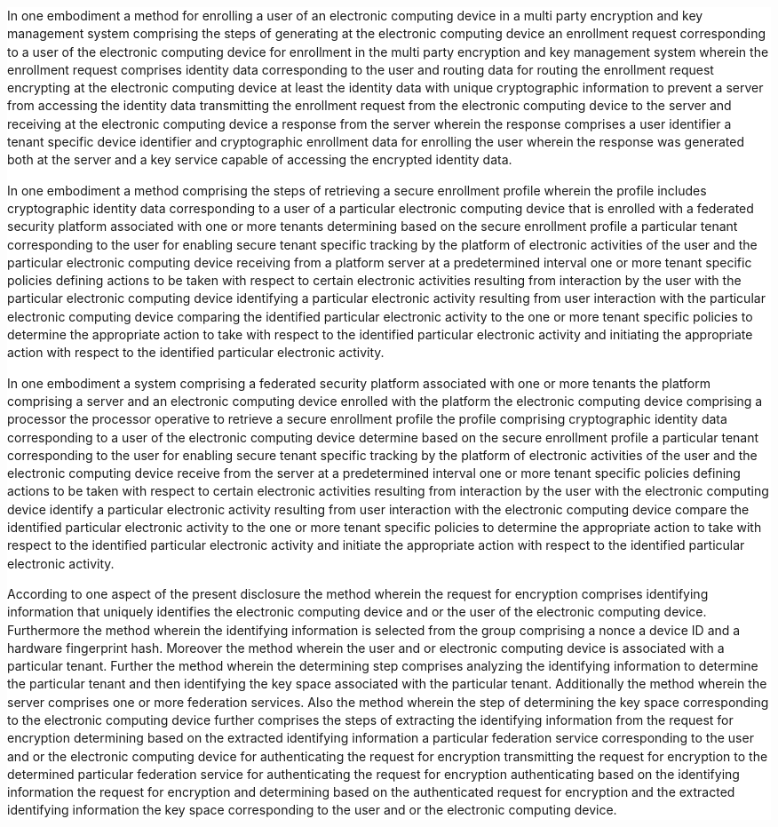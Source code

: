 In one embodiment a method for enrolling a user of an electronic computing device in a multi party encryption and key management system comprising the steps of generating at the electronic computing device an enrollment request corresponding to a user of the electronic computing device for enrollment in the multi party encryption and key management system wherein the enrollment request comprises identity data corresponding to the user and routing data for routing the enrollment request encrypting at the electronic computing device at least the identity data with unique cryptographic information to prevent a server from accessing the identity data transmitting the enrollment request from the electronic computing device to the server and receiving at the electronic computing device a response from the server wherein the response comprises a user identifier a tenant specific device identifier and cryptographic enrollment data for enrolling the user wherein the response was generated both at the server and a key service capable of accessing the encrypted identity data.

In one embodiment a method comprising the steps of retrieving a secure enrollment profile wherein the profile includes cryptographic identity data corresponding to a user of a particular electronic computing device that is enrolled with a federated security platform associated with one or more tenants determining based on the secure enrollment profile a particular tenant corresponding to the user for enabling secure tenant specific tracking by the platform of electronic activities of the user and the particular electronic computing device receiving from a platform server at a predetermined interval one or more tenant specific policies defining actions to be taken with respect to certain electronic activities resulting from interaction by the user with the particular electronic computing device identifying a particular electronic activity resulting from user interaction with the particular electronic computing device comparing the identified particular electronic activity to the one or more tenant specific policies to determine the appropriate action to take with respect to the identified particular electronic activity and initiating the appropriate action with respect to the identified particular electronic activity.

In one embodiment a system comprising a federated security platform associated with one or more tenants the platform comprising a server and an electronic computing device enrolled with the platform the electronic computing device comprising a processor the processor operative to retrieve a secure enrollment profile the profile comprising cryptographic identity data corresponding to a user of the electronic computing device determine based on the secure enrollment profile a particular tenant corresponding to the user for enabling secure tenant specific tracking by the platform of electronic activities of the user and the electronic computing device receive from the server at a predetermined interval one or more tenant specific policies defining actions to be taken with respect to certain electronic activities resulting from interaction by the user with the electronic computing device identify a particular electronic activity resulting from user interaction with the electronic computing device compare the identified particular electronic activity to the one or more tenant specific policies to determine the appropriate action to take with respect to the identified particular electronic activity and initiate the appropriate action with respect to the identified particular electronic activity.

According to one aspect of the present disclosure the method wherein the request for encryption comprises identifying information that uniquely identifies the electronic computing device and or the user of the electronic computing device. Furthermore the method wherein the identifying information is selected from the group comprising a nonce a device ID and a hardware fingerprint hash. Moreover the method wherein the user and or electronic computing device is associated with a particular tenant. Further the method wherein the determining step comprises analyzing the identifying information to determine the particular tenant and then identifying the key space associated with the particular tenant. Additionally the method wherein the server comprises one or more federation services. Also the method wherein the step of determining the key space corresponding to the electronic computing device further comprises the steps of extracting the identifying information from the request for encryption determining based on the extracted identifying information a particular federation service corresponding to the user and or the electronic computing device for authenticating the request for encryption transmitting the request for encryption to the determined particular federation service for authenticating the request for encryption authenticating based on the identifying information the request for encryption and determining based on the authenticated request for encryption and the extracted identifying information the key space corresponding to the user and or the electronic computing device.
